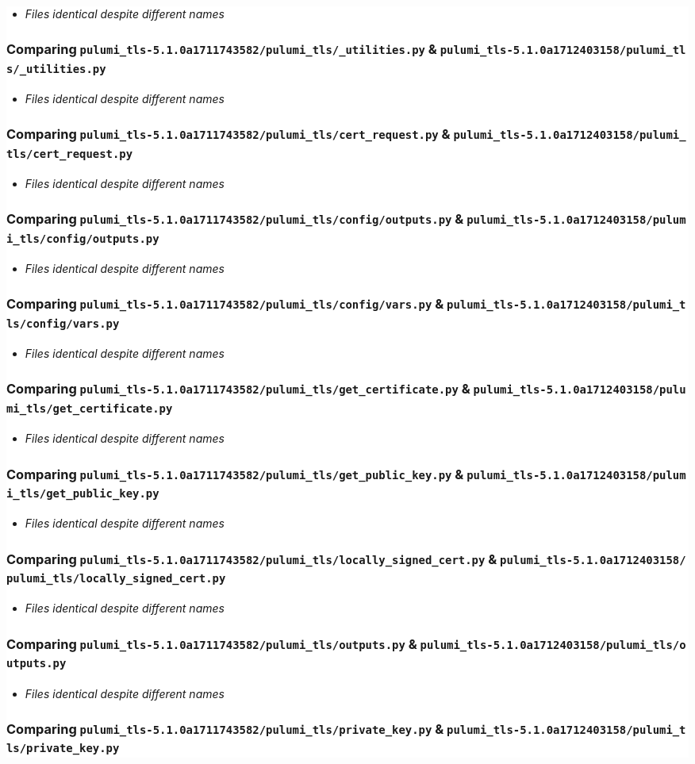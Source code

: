  * *Files identical despite different names*

### Comparing `pulumi_tls-5.1.0a1711743582/pulumi_tls/_utilities.py` & `pulumi_tls-5.1.0a1712403158/pulumi_tls/_utilities.py`

 * *Files identical despite different names*

### Comparing `pulumi_tls-5.1.0a1711743582/pulumi_tls/cert_request.py` & `pulumi_tls-5.1.0a1712403158/pulumi_tls/cert_request.py`

 * *Files identical despite different names*

### Comparing `pulumi_tls-5.1.0a1711743582/pulumi_tls/config/outputs.py` & `pulumi_tls-5.1.0a1712403158/pulumi_tls/config/outputs.py`

 * *Files identical despite different names*

### Comparing `pulumi_tls-5.1.0a1711743582/pulumi_tls/config/vars.py` & `pulumi_tls-5.1.0a1712403158/pulumi_tls/config/vars.py`

 * *Files identical despite different names*

### Comparing `pulumi_tls-5.1.0a1711743582/pulumi_tls/get_certificate.py` & `pulumi_tls-5.1.0a1712403158/pulumi_tls/get_certificate.py`

 * *Files identical despite different names*

### Comparing `pulumi_tls-5.1.0a1711743582/pulumi_tls/get_public_key.py` & `pulumi_tls-5.1.0a1712403158/pulumi_tls/get_public_key.py`

 * *Files identical despite different names*

### Comparing `pulumi_tls-5.1.0a1711743582/pulumi_tls/locally_signed_cert.py` & `pulumi_tls-5.1.0a1712403158/pulumi_tls/locally_signed_cert.py`

 * *Files identical despite different names*

### Comparing `pulumi_tls-5.1.0a1711743582/pulumi_tls/outputs.py` & `pulumi_tls-5.1.0a1712403158/pulumi_tls/outputs.py`

 * *Files identical despite different names*

### Comparing `pulumi_tls-5.1.0a1711743582/pulumi_tls/private_key.py` & `pulumi_tls-5.1.0a1712403158/pulumi_tls/private_key.py`
